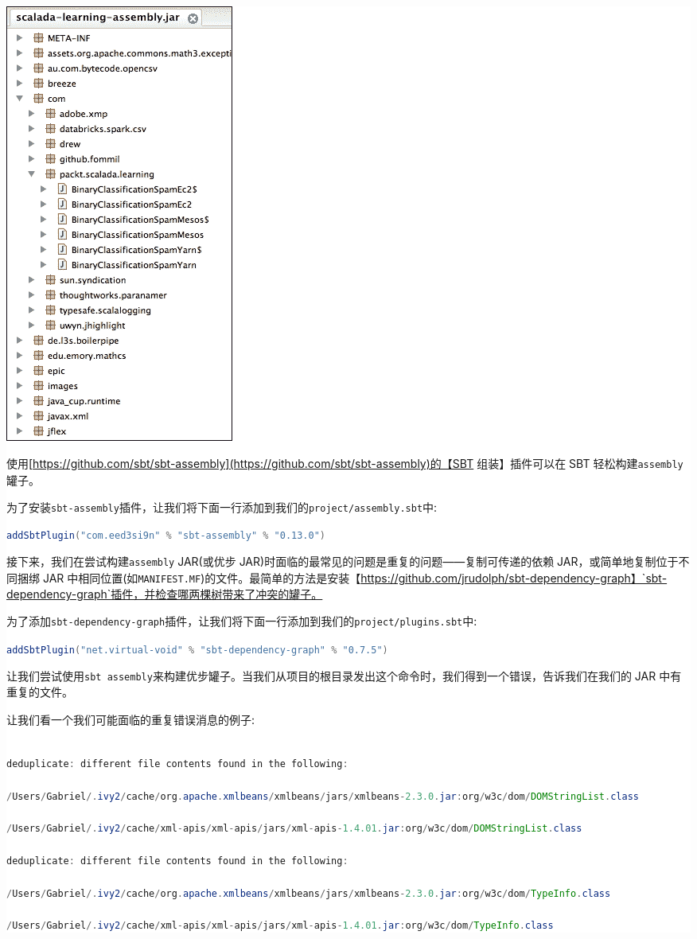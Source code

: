 ![How to do it...](img/3812_06_01.jpg)

使用[https://github.com/sbt/sbt-assembly](https://github.com/sbt/sbt-assembly)的【SBT 组装】插件可以在 SBT 轻松构建`assembly`罐子。

为了安装`sbt-assembly`插件，让我们将下面一行添加到我们的`project/assembly.sbt`中:

```java
addSbtPlugin("com.eed3si9n" % "sbt-assembly" % "0.13.0")
```

接下来，我们在尝试构建`assembly` JAR(或优步 JAR)时面临的最常见的问题是重复的问题——复制可传递的依赖 JAR，或简单地复制位于不同捆绑 JAR 中相同位置(如`MANIFEST.MF`)的文件。最简单的方法是安装【https://github.com/jrudolph/sbt-dependency-graph】`sbt-dependency-graph`插件，并检查哪两棵树带来了冲突的罐子。

为了添加`sbt-dependency-graph`插件，让我们将下面一行添加到我们的`project/plugins.sbt`中:

```java
addSbtPlugin("net.virtual-void" % "sbt-dependency-graph" % "0.7.5")
```

让我们尝试使用`sbt assembly`来构建优步罐子。当我们从项目的根目录发出这个命令时，我们得到一个错误，告诉我们在我们的 JAR 中有重复的文件。

让我们看一个我们可能面临的重复错误消息的例子:

```java

deduplicate: different file contents found in the following:

/Users/Gabriel/.ivy2/cache/org.apache.xmlbeans/xmlbeans/jars/xmlbeans-2.3.0.jar:org/w3c/dom/DOMStringList.class

/Users/Gabriel/.ivy2/cache/xml-apis/xml-apis/jars/xml-apis-1.4.01.jar:org/w3c/dom/DOMStringList.class

deduplicate: different file contents found in the following:

/Users/Gabriel/.ivy2/cache/org.apache.xmlbeans/xmlbeans/jars/xmlbeans-2.3.0.jar:org/w3c/dom/TypeInfo.class

/Users/Gabriel/.ivy2/cache/xml-apis/xml-apis/jars/xml-apis-1.4.01.jar:org/w3c/dom/TypeInfo.class
```